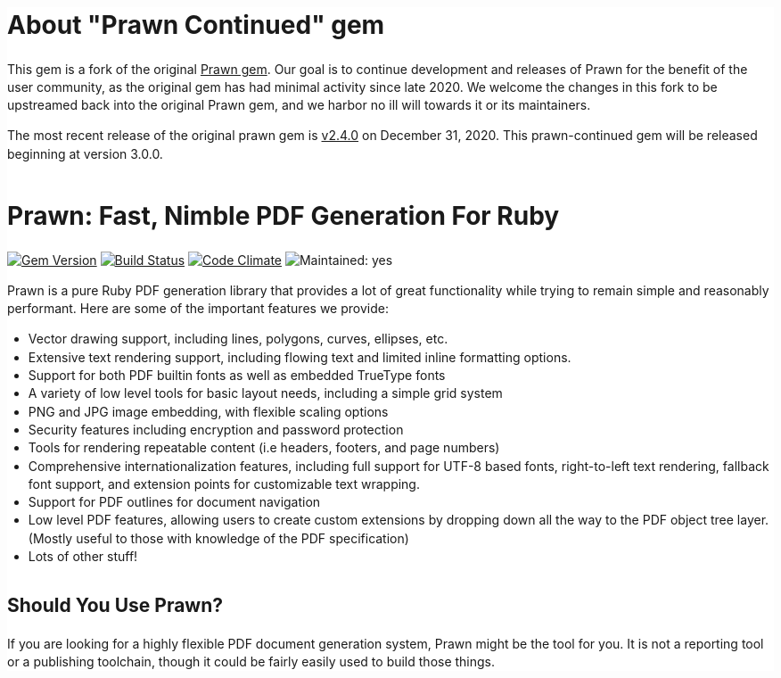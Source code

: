 # About "Prawn Continued" gem

This gem is a fork of the original [Prawn gem](https://github.com/prawnpdf/prawn).
Our goal is to continue development and releases of Prawn for the benefit of the user
community, as the original gem has had minimal activity since late 2020.
We welcome the changes in this fork to be upstreamed back into the original
Prawn gem, and we harbor no ill will towards it or its maintainers.

The most recent release of the original prawn gem is [v2.4.0](https://rubygems.org/gems/prawn/versions/2.4.0)
on December 31, 2020. This prawn-continued gem will be released beginning at version 3.0.0.

# Prawn: Fast, Nimble PDF Generation For Ruby

[![Gem Version](https://badge.fury.io/rb/prawn.svg)](http://badge.fury.io/rb/prawn)
[![Build Status](https://github.com/tablecheck/prawn-continued/workflows/CI/badge.svg)](https://github.com/tablecheck/prawn-continued/actions?query=branch%3Amaster)
[![Code Climate](https://codeclimate.com/github/tablecheck/prawn-continued/badges/gpa.svg)](https://codeclimate.com/github/tablecheck/prawn-continued)
![Maintained: yes](https://img.shields.io/badge/maintained-yes-brightgreen.svg)

Prawn is a pure Ruby PDF generation library that provides a lot of great
functionality while trying to remain simple and reasonably performant. Here are
some of the important features we provide:

* Vector drawing support, including lines, polygons, curves, ellipses, etc.
* Extensive text rendering support, including flowing text and limited inline
  formatting options.
* Support for both PDF builtin fonts as well as embedded TrueType fonts
* A variety of low level tools for basic layout needs, including a simple grid
  system
* PNG and JPG image embedding, with flexible scaling options
* Security features including encryption and password protection
* Tools for rendering repeatable content (i.e headers, footers, and page
  numbers)
* Comprehensive internationalization features, including full support for UTF-8
  based fonts, right-to-left text rendering, fallback font support, and extension
  points for customizable text wrapping.
* Support for PDF outlines for document navigation
* Low level PDF features, allowing users to create custom extensions by dropping
  down all the way to the PDF object tree layer. (Mostly useful to those with
  knowledge of the PDF specification)
* Lots of other stuff!

## Should You Use Prawn?

If you are looking for a highly flexible PDF document generation system, Prawn
might be the tool for you. It is not a reporting tool or a publishing toolchain,
though it could be fairly easily used to build those things.
